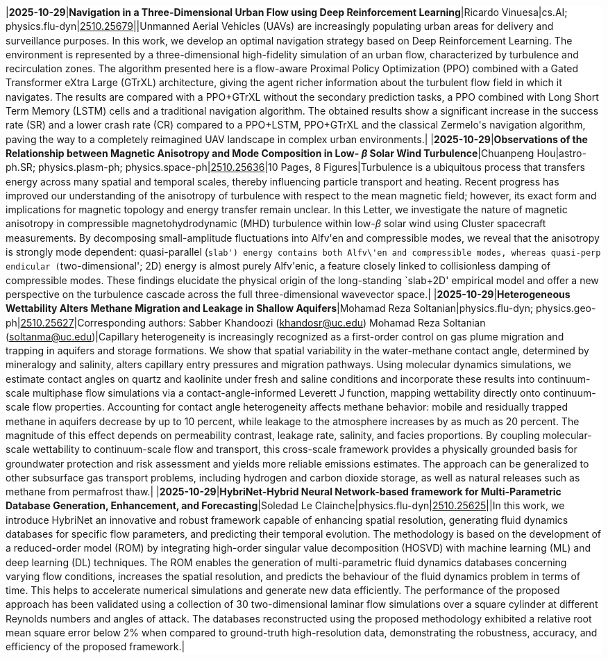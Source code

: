 |**2025-10-29**|**Navigation in a Three-Dimensional Urban Flow using Deep Reinforcement Learning**|Ricardo Vinuesa|cs.AI; physics.flu-dyn|[2510.25679](http://arxiv.org/abs/2510.25679)||Unmanned Aerial Vehicles (UAVs) are increasingly populating urban areas for delivery and surveillance purposes. In this work, we develop an optimal navigation strategy based on Deep Reinforcement Learning. The environment is represented by a three-dimensional high-fidelity simulation of an urban flow, characterized by turbulence and recirculation zones. The algorithm presented here is a flow-aware Proximal Policy Optimization (PPO) combined with a Gated Transformer eXtra Large (GTrXL) architecture, giving the agent richer information about the turbulent flow field in which it navigates. The results are compared with a PPO+GTrXL without the secondary prediction tasks, a PPO combined with Long Short Term Memory (LSTM) cells and a traditional navigation algorithm. The obtained results show a significant increase in the success rate (SR) and a lower crash rate (CR) compared to a PPO+LSTM, PPO+GTrXL and the classical Zermelo's navigation algorithm, paving the way to a completely reimagined UAV landscape in complex urban environments.|
|**2025-10-29**|**Observations of the Relationship between Magnetic Anisotropy and Mode Composition in Low- $β$ Solar Wind Turbulence**|Chuanpeng Hou|astro-ph.SR; physics.plasm-ph; physics.space-ph|[2510.25636](http://arxiv.org/abs/2510.25636)|10 Pages, 8 Figures|Turbulence is a ubiquitous process that transfers energy across many spatial and temporal scales, thereby influencing particle transport and heating. Recent progress has improved our understanding of the anisotropy of turbulence with respect to the mean magnetic field; however, its exact form and implications for magnetic topology and energy transfer remain unclear. In this Letter, we investigate the nature of magnetic anisotropy in compressible magnetohydrodynamic (MHD) turbulence within low-$\beta$ solar wind using Cluster spacecraft measurements. By decomposing small-amplitude fluctuations into Alfv\'en and compressible modes, we reveal that the anisotropy is strongly mode dependent: quasi-parallel (`slab') energy contains both Alfv\'en and compressible modes, whereas quasi-perpendicular (`two-dimensional'; 2D) energy is almost purely Alfv\'enic, a feature closely linked to collisionless damping of compressible modes. These findings elucidate the physical origin of the long-standing `slab+2D' empirical model and offer a new perspective on the turbulence cascade across the full three-dimensional wavevector space.|
|**2025-10-29**|**Heterogeneous Wettability Alters Methane Migration and Leakage in Shallow Aquifers**|Mohamad Reza Soltanian|physics.flu-dyn; physics.geo-ph|[2510.25627](http://arxiv.org/abs/2510.25627)|Corresponding authors: Sabber Khandoozi (khandosr@uc.edu) Mohamad
  Reza Soltanian (soltanma@uc.edu)|Capillary heterogeneity is increasingly recognized as a first-order control on gas plume migration and trapping in aquifers and storage formations. We show that spatial variability in the water-methane contact angle, determined by mineralogy and salinity, alters capillary entry pressures and migration pathways. Using molecular dynamics simulations, we estimate contact angles on quartz and kaolinite under fresh and saline conditions and incorporate these results into continuum-scale multiphase flow simulations via a contact-angle-informed Leverett J function, mapping wettability directly onto continuum-scale flow properties. Accounting for contact angle heterogeneity affects methane behavior: mobile and residually trapped methane in aquifers decrease by up to 10 percent, while leakage to the atmosphere increases by as much as 20 percent. The magnitude of this effect depends on permeability contrast, leakage rate, salinity, and facies proportions. By coupling molecular-scale wettability to continuum-scale flow and transport, this cross-scale framework provides a physically grounded basis for groundwater protection and risk assessment and yields more reliable emissions estimates. The approach can be generalized to other subsurface gas transport problems, including hydrogen and carbon dioxide storage, as well as natural releases such as methane from permafrost thaw.|
|**2025-10-29**|**HybriNet-Hybrid Neural Network-based framework for Multi-Parametric Database Generation, Enhancement, and Forecasting**|Soledad Le Clainche|physics.flu-dyn|[2510.25625](http://arxiv.org/abs/2510.25625)||In this work, we introduce HybriNet an innovative and robust framework capable of enhancing spatial resolution, generating fluid dynamics databases for specific flow parameters, and predicting their temporal evolution. The methodology is based on the development of a reduced-order model (ROM) by integrating high-order singular value decomposition (HOSVD) with machine learning (ML) and deep learning (DL) techniques. The ROM enables the generation of multi-parametric fluid dynamics databases concerning varying flow conditions, increases the spatial resolution, and predicts the behaviour of the fluid dynamics problem in terms of time. This helps to accelerate numerical simulations and generate new data efficiently. The performance of the proposed approach has been validated using a collection of 30 two-dimensional laminar flow simulations over a square cylinder at different Reynolds numbers and angles of attack. The databases reconstructed using the proposed methodology exhibited a relative root mean square error below 2% when compared to ground-truth high-resolution data, demonstrating the robustness, accuracy, and efficiency of the proposed framework.|